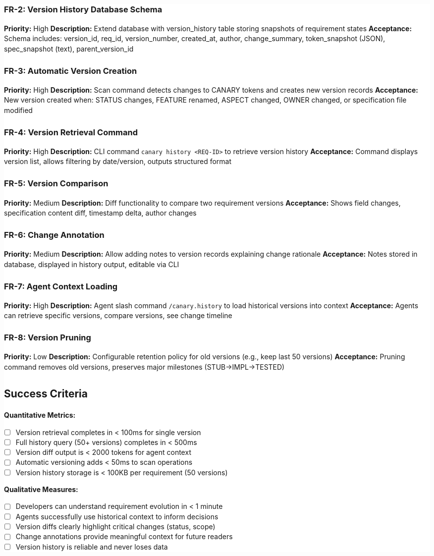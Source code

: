 ### FR-2: Version History Database Schema
**Priority:** High
**Description:** Extend database with version_history table storing snapshots of requirement states
**Acceptance:** Schema includes: version_id, req_id, version_number, created_at, author, change_summary, token_snapshot (JSON), spec_snapshot (text), parent_version_id

### FR-3: Automatic Version Creation
**Priority:** High
**Description:** Scan command detects changes to CANARY tokens and creates new version records
**Acceptance:** New version created when: STATUS changes, FEATURE renamed, ASPECT changed, OWNER changed, or specification file modified

### FR-4: Version Retrieval Command
**Priority:** High
**Description:** CLI command `canary history <REQ-ID>` to retrieve version history
**Acceptance:** Command displays version list, allows filtering by date/version, outputs structured format

### FR-5: Version Comparison
**Priority:** Medium
**Description:** Diff functionality to compare two requirement versions
**Acceptance:** Shows field changes, specification content diff, timestamp delta, author changes

### FR-6: Change Annotation
**Priority:** Medium
**Description:** Allow adding notes to version records explaining change rationale
**Acceptance:** Notes stored in database, displayed in history output, editable via CLI

### FR-7: Agent Context Loading
**Priority:** High
**Description:** Agent slash command `/canary.history` to load historical versions into context
**Acceptance:** Agents can retrieve specific versions, compare versions, see change timeline

### FR-8: Version Pruning
**Priority:** Low
**Description:** Configurable retention policy for old versions (e.g., keep last 50 versions)
**Acceptance:** Pruning command removes old versions, preserves major milestones (STUB→IMPL→TESTED)

## Success Criteria

**Quantitative Metrics:**
- [ ] Version retrieval completes in < 100ms for single version
- [ ] Full history query (50+ versions) completes in < 500ms
- [ ] Version diff output is < 2000 tokens for agent context
- [ ] Automatic versioning adds < 50ms to scan operations
- [ ] Version history storage is < 100KB per requirement (50 versions)

**Qualitative Measures:**
- [ ] Developers can understand requirement evolution in < 1 minute
- [ ] Agents successfully use historical context to inform decisions
- [ ] Version diffs clearly highlight critical changes (status, scope)
- [ ] Change annotations provide meaningful context for future readers
- [ ] Version history is reliable and never loses data
